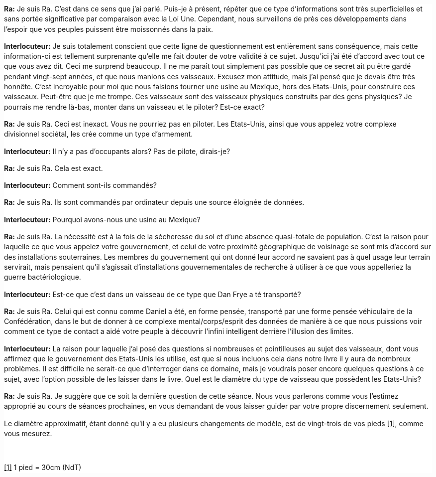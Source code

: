 <p><strong>Ra:</strong> Je suis Ra. C’est dans ce sens que j’ai parlé. Puis-je à présent, répéter que ce type d’informations sont très superficielles et sans portée significative par comparaison avec la Loi Une. Cependant, nous surveillons de près ces développements dans l’espoir que vos peuples puissent être moissonnés dans la paix.</p>
<p><strong>Interlocuteur:</strong> Je suis totalement conscient que cette ligne de questionnement est entièrement sans conséquence, mais cette information-ci est tellement surprenante qu’elle me fait douter de votre validité à ce sujet. Jusqu’ici j’ai été d’accord avec tout ce que vous avez dit. Ceci me surprend beaucoup. Il ne me paraît tout simplement pas possible que ce secret ait pu être gardé pendant vingt-sept années, et que nous manions ces vaisseaux. Excusez mon attitude, mais j’ai pensé que je devais être très honnête. C’est incroyable pour moi que nous faisions tourner une usine au Mexique, hors des Etats-Unis, pour construire ces vaisseaux. Peut-être que je me trompe. Ces vaisseaux sont des vaisseaux physiques construits par des gens physiques? Je pourrais me rendre là-bas, monter dans un vaisseau et le piloter? Est-ce exact?</p>
<p><strong>Ra:</strong> Je suis Ra. Ceci est inexact. Vous ne pourriez pas en piloter. Les Etats-Unis, ainsi que vous appelez votre complexe divisionnel sociétal, les crée comme un type d’armement.</p>
<p><strong>Interlocuteur:</strong> Il n’y a pas d’occupants alors? Pas de pilote, dirais-je?</p>
<p><strong>Ra:</strong> Je suis Ra. Cela est exact.</p>
<p><strong>Interlocuteur:</strong> Comment sont-ils commandés?</p>
<p><strong>Ra:</strong> Je suis Ra. Ils sont commandés par ordinateur depuis une source éloignée de données.</p>
<p><strong>Interlocuteur:</strong> Pourquoi avons-nous une usine au Mexique?</p>
<p><strong>Ra:</strong> Je suis Ra. La nécessité est à la fois de la sécheresse du sol et d’une absence quasi-totale de population. C’est la raison pour laquelle ce que vous appelez votre gouvernement, et celui de votre proximité géographique de voisinage se sont mis d’accord sur des installations souterraines. Les membres du gouvernement qui ont donné leur accord ne savaient pas à quel usage leur terrain servirait, mais pensaient qu’il s’agissait d’installations gouvernementales de recherche à utiliser à ce que vous appelleriez la guerre bactériologique.</p>
<p><strong>Interlocuteur:</strong> Est-ce que c’est dans un vaisseau de ce type que Dan Frye a té transporté?</p>
<p><strong>Ra:</strong> Je suis Ra. Celui qui est connu comme Daniel a été, en forme pensée, transporté par une forme pensée véhiculaire de la Confédération, dans le but de donner à ce complexe mental/corps/esprit des données de manière à ce que nous puissions voir comment ce type de contact a aidé votre peuple à découvrir l’infini intelligent derrière l’illusion des limites.</p>
<p><strong>Interlocuteur:</strong> La raison pour laquelle j’ai posé des questions si nombreuses et pointilleuses au sujet des vaisseaux, dont vous affirmez que le gouvernement des Etats-Unis les utilise, est que si nous incluons cela dans notre livre il y aura de nombreux problèmes. Il est difficile ne serait-ce que d’interroger dans ce domaine, mais je voudrais poser encore quelques questions à ce sujet, avec l’option possible de les laisser dans le livre. Quel est le diamètre du type de vaisseau que possèdent les Etats-Unis?</p>
<p><strong>Ra:</strong> Je suis Ra. Je suggère que ce soit la dernière question de cette séance. Nous vous parlerons comme vous l’estimez approprié au cours de séances prochaines, en vous demandant de vous laisser guider par votre propre discernement seulement.</p>
<p>Le diamètre approximatif, étant donné qu’il y a eu plusieurs changements de modèle, est de vingt-trois de vos pieds <a id="_ftnref1" href="#_ftn1" name="_ftnref1">[1]</a>, comme vous mesurez.</p>
<p class="separator-left-33"> </p>
<p class="footnote"><a id="_ftn1" href="#_ftnref1" name="_ftn1">[1]</a> 1 pied = 30cm (NdT)</p>
